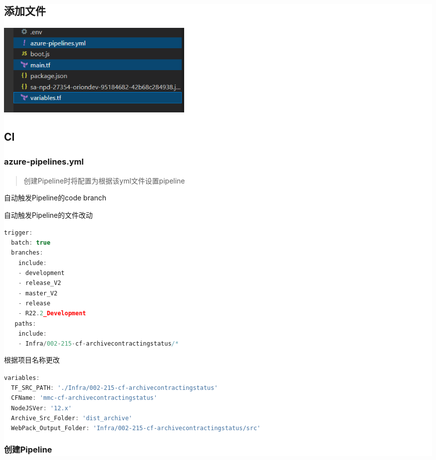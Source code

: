 ## **添加文件** 

<img src="Cloud Function.assets/image-20220228231350087-16460612319543.png" alt="image-20220228231350087" style="zoom:80%;" /> 

## CI

### **azure-pipelines.yml** 

> 创建Pipeline时将配置为根据该yml文件设置pipeline

自动触发Pipeline的code branch

自动触发Pipeline的文件改动

```javascript
trigger:
  batch: true
  branches:
    include:
    - development
    - release_V2
    - master_V2
    - release
    - R22.2_Development
   paths:
    include:
    - Infra/002-215-cf-archivecontractingstatus/*
```

根据项目名称更改

```javascript
variables:
  TF_SRC_PATH: './Infra/002-215-cf-archivecontractingstatus'
  CFName: 'mmc-cf-archivecontractingstatus'
  NodeJSVer: '12.x'
  Archive_Src_Folder: 'dist_archive'
  WebPack_Output_Folder: 'Infra/002-215-cf-archivecontractingstatus/src'
```

### **创建Pipeline**
